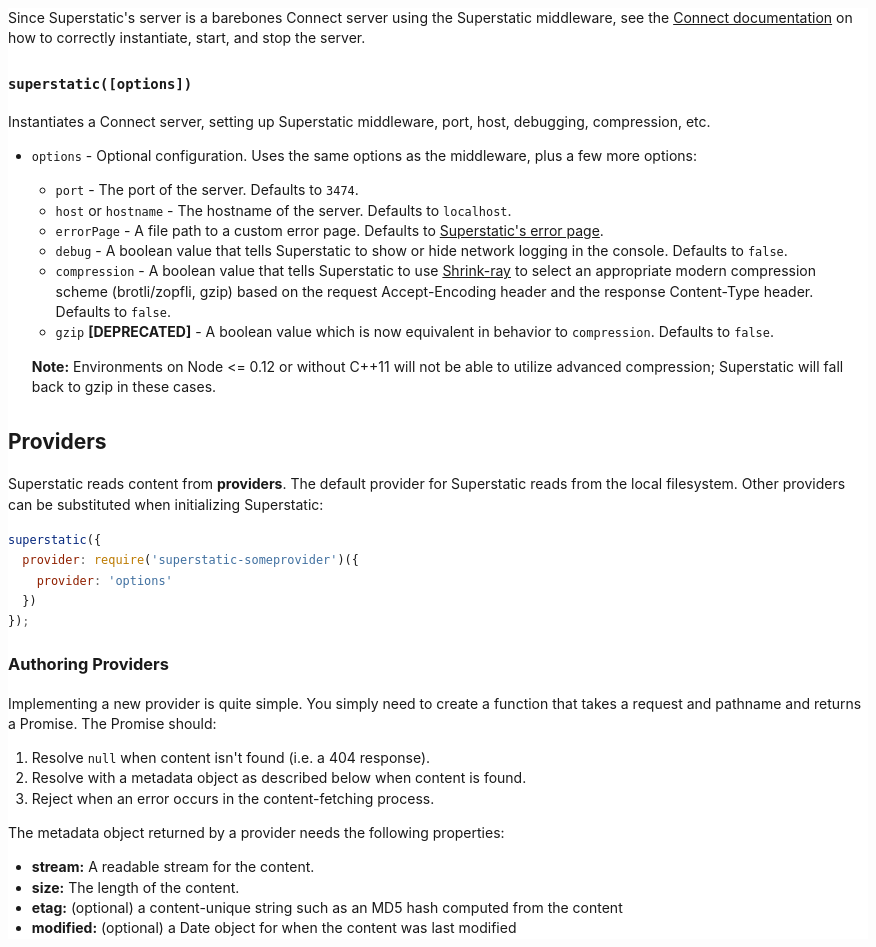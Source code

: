 Since Superstatic's server is a barebones Connect server using the Superstatic middleware, see the [Connect documentation](https://github.com/senchalabs/connect) on how to correctly instantiate, start, and stop the server.

### `superstatic([options])`

Instantiates a Connect server, setting up Superstatic middleware, port, host, debugging, compression, etc.

* `options` - Optional configuration. Uses the same options as the middleware, plus a few more options:
  * `port` - The port of the server. Defaults to `3474`.
  * `host` or `hostname` - The hostname of the server. Defaults to `localhost`.
  * `errorPage` - A file path to a custom error page. Defaults to [Superstatic's error page](https://github.com/firebase/superstatic/blob/master/lib/assets/not_found.html).
  * `debug` - A boolean value that tells Superstatic to show or hide network logging in the console. Defaults to `false`.
  * `compression` - A boolean value that tells Superstatic to use [Shrink-ray](https://www.npmjs.com/package/shrink-ray) to select an appropriate modern compression scheme (brotli/zopfli, gzip) based on the request Accept-Encoding header and the response Content-Type header. Defaults to `false`.
  * `gzip` **[DEPRECATED]** - A boolean value which is now equivalent in behavior to `compression`. Defaults to `false`.

  **Note:** Environments on Node <= 0.12 or without C++11 will not be able to utilize advanced compression; Superstatic will fall back to gzip in these cases.

## Providers

Superstatic reads content from **providers**. The default provider for Superstatic
reads from the local filesystem. Other providers can be substituted when initializing
Superstatic:

```js
superstatic({
  provider: require('superstatic-someprovider')({
    provider: 'options'
  })
});
```

### Authoring Providers

Implementing a new provider is quite simple. You simply need to create a function
that takes a request and pathname and returns a Promise. The Promise should:

1. Resolve `null` when content isn't found (i.e. a 404 response).
2. Resolve with a metadata object as described below when content is found.
3. Reject when an error occurs in the content-fetching process.

The metadata object returned by a provider needs the following properties:

* **stream:** A readable stream for the content.
* **size:** The length of the content.
* **etag:** (optional) a content-unique string such as an MD5 hash computed from the content
* **modified:** (optional) a Date object for when the content was last modified
